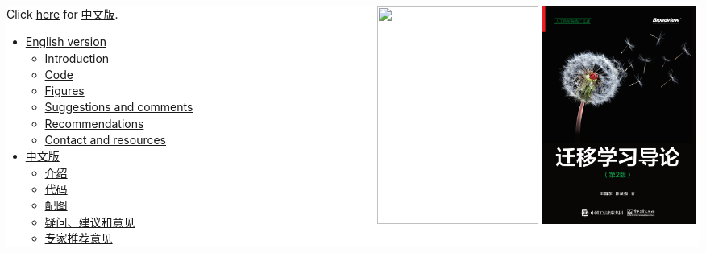 
<img src = "/assets/img/tlbook-v2-cover.png" align = "right" width = "200" height="270">

<img src = "https://files.catbox.moe/bqfegt.png" align = "right" width = "200" height="270">



Click [here](#中文版) for [中文版](#中文版).
- [English version](#english-version)
  - [Introduction](#introduction)
  - [Code](#code)
  - [Figures](#figures)
  - [Suggestions and comments](#suggestions-and-comments)
  - [Recommendations](#recommendations)
  - [Contact and resources](#contact-and-resources)
- [中文版](#中文版)
  - [介绍](#介绍)
  - [代码](#代码)
  - [配图](#配图)
  - [疑问、建议和意见](#疑问建议和意见)
  - [专家推荐意见](#专家推荐意见)
